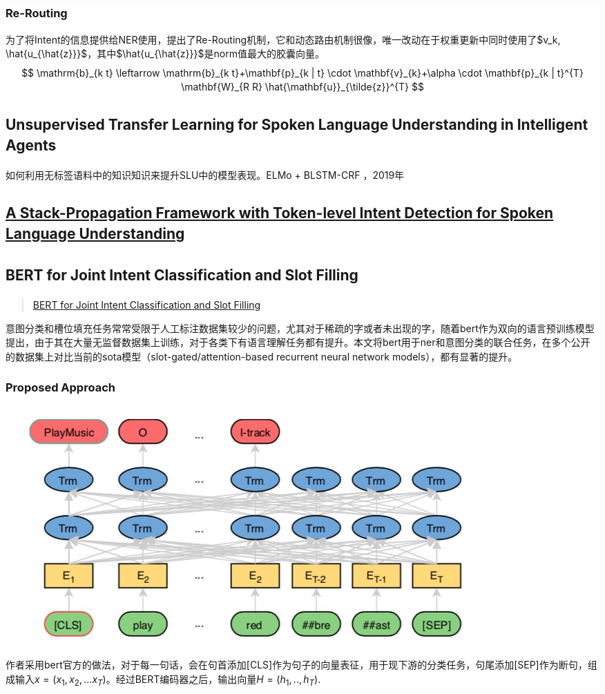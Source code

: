 ### Re-Routing

为了将Intent的信息提供给NER使用，提出了Re-Routing机制，它和动态路由机制很像，唯一改动在于权重更新中同时使用了$v_k, \hat{u_{\hat{z}}}$，其中$\hat{u_{\hat{z}}}$是norm值最大的胶囊向量。
$$
\mathrm{b}_{k t} \leftarrow \mathrm{b}_{k t}+\mathbf{p}_{k | t} \cdot \mathbf{v}_{k}+\alpha \cdot \mathbf{p}_{k | t}^{T} \mathbf{W}_{R R} \hat{\mathbf{u}}_{\tilde{z}}^{T}
$$

## Unsupervised Transfer Learning for Spoken Language Understanding in Intelligent Agents

如何利用无标签语料中的知识知识来提升SLU中的模型表现。ELMo + BLSTM-CRF ，2019年

## [A Stack-Propagation Framework with Token-level Intent Detection for Spoken Language Understanding](https://www.aclweb.org/anthology/D19-1214/)

## 


## BERT for Joint Intent Classification and Slot Filling

> [BERT for Joint Intent Classification and Slot Filling](https://arxiv.org/abs/1902.10909)

意图分类和槽位填充任务常常受限于人工标注数据集较少的问题，尤其对于稀疏的字或者未出现的字，随着bert作为双向的语言预训练模型提出，由于其在大量无监督数据集上训练，对于各类下有语言理解任务都有提升。本文将bert用于ner和意图分类的联合任务，在多个公开的数据集上对比当前的sota模型（slot-gated/attention-based recurrent neural network models），都有显著的提升。

### Proposed Approach

![image-20191011151931773](2019ner论文.assets/image-20191011151931773.png)

作者采用bert官方的做法，对于每一句话，会在句首添加[CLS]作为句子的向量表征，用于现下游的分类任务，句尾添加[SEP]作为断句，组成输入$x=(x_1, x_2, ...x_T)$。经过BERT编码器之后，输出向量$H=(h_1,..,h_T)$.

